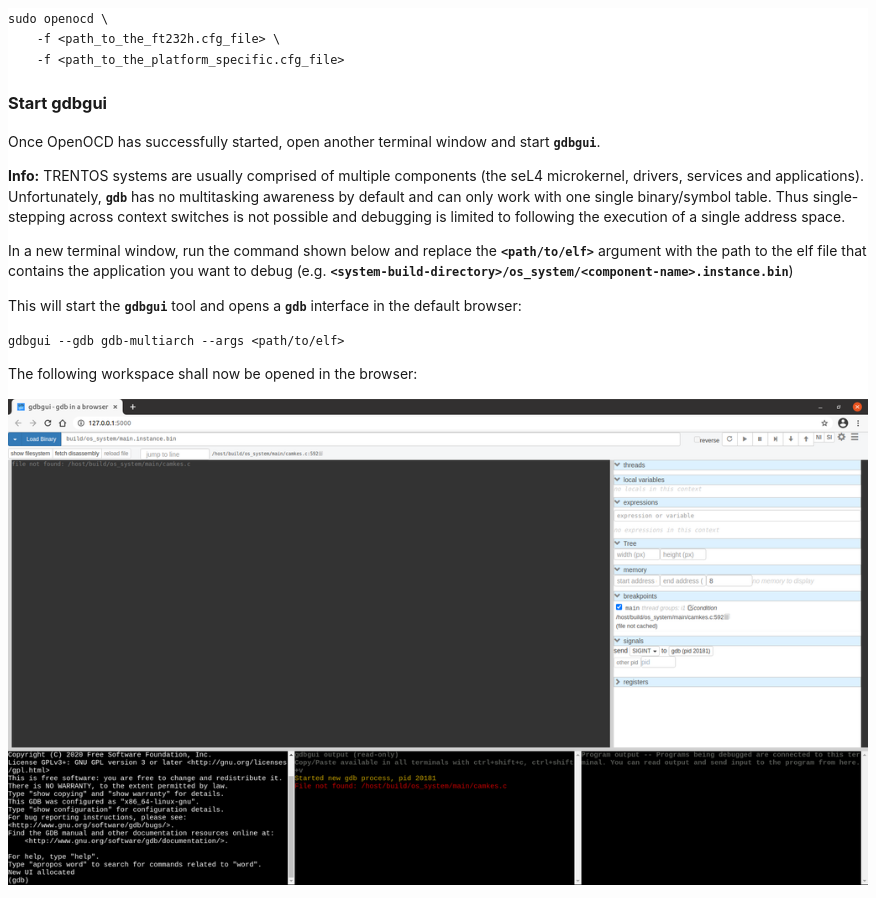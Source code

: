 ```shell
sudo openocd \
    -f <path_to_the_ft232h.cfg_file> \
    -f <path_to_the_platform_specific.cfg_file>
```

### Start gdbgui

Once OpenOCD has successfully started, open another terminal window and start
**`gdbgui`**.

**Info:** TRENTOS systems are usually comprised of multiple components
(the seL4 microkernel, drivers, services and applications).
Unfortunately, **`gdb`** has no multitasking awareness by default and can only
work with one single binary/symbol table. Thus single-stepping across context
switches is not possible and debugging is limited to following the execution of
a single address space.

In a new terminal window, run the command shown below and replace the
**`<path/to/elf>`** argument with the path to the elf file that contains
the application you want to debug (e.g.
**`<system-build-directory>/os_system/<component-name>.instance.bin`**)

This will start the **`gdbgui`** tool and opens a **`gdb`** interface in
the default browser:

```shell
gdbgui --gdb gdb-multiarch --args <path/to/elf>
```

The following workspace shall now be opened in the browser:

!["Debugging HW Platforms Using OpenOCD - GDB GUI Example 1"](img/debugging-hw-platforms_open-ocd_gdbgui_1.png)
